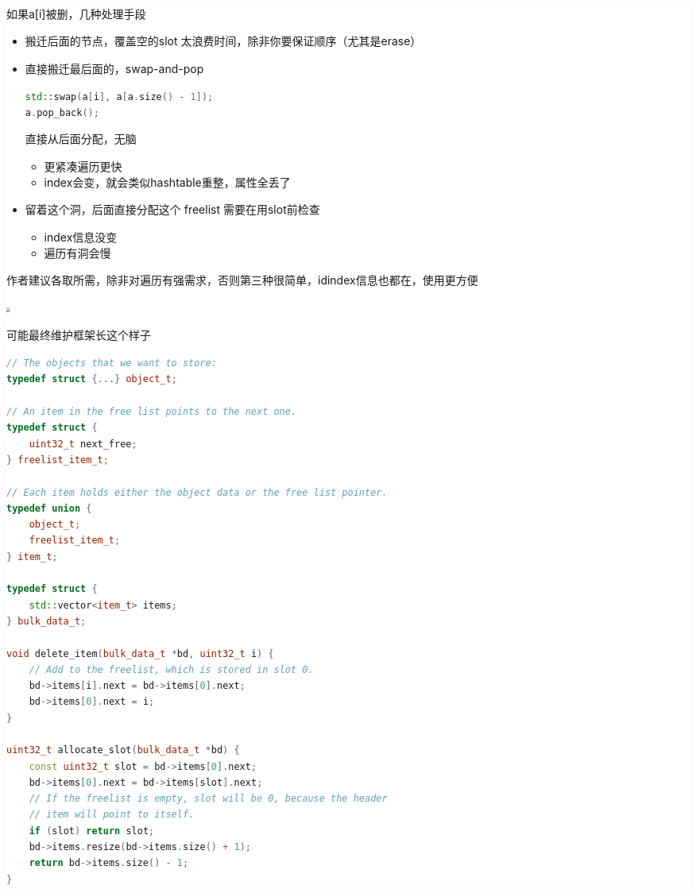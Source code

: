 如果a[i]被删，几种处理手段

- 搬迁后面的节点，覆盖空的slot 太浪费时间，除非你要保证顺序（尤其是erase）

- 直接搬迁最后面的，swap-and-pop

  ```c++
  std::swap(a[i], a[a.size() - 1]);
  a.pop_back();
  ```

  直接从后面分配，无脑

  - 更紧凑遍历更快
  - index会变，就会类似hashtable重整，属性全丢了

- 留着这个洞，后面直接分配这个 freelist 需要在用slot前检查

  - index信息没变
  - 遍历有洞会慢



作者建议各取所需，除非对遍历有强需求，否则第三种很简单，idindex信息也都在，使用更方便

<img src="https://ourmachinery.com/images/dsp1-bulk-data.jpg" style="zoom:33%;" />

可能最终维护框架长这个样子

```c++
// The objects that we want to store:
typedef struct {...} object_t;

// An item in the free list points to the next one.
typedef struct {
    uint32_t next_free;
} freelist_item_t;

// Each item holds either the object data or the free list pointer.
typedef union {
    object_t;
    freelist_item_t;
} item_t;

typedef struct {
    std::vector<item_t> items;
} bulk_data_t;

void delete_item(bulk_data_t *bd, uint32_t i) {
    // Add to the freelist, which is stored in slot 0.
    bd->items[i].next = bd->items[0].next;
    bd->items[0].next = i;
}

uint32_t allocate_slot(bulk_data_t *bd) {
    const uint32_t slot = bd->items[0].next;
    bd->items[0].next = bd->items[slot].next;
    // If the freelist is empty, slot will be 0, because the header
    // item will point to itself.
    if (slot) return slot;
    bd->items.resize(bd->items.size() + 1);
    return bd->items.size() - 1;
}
```
